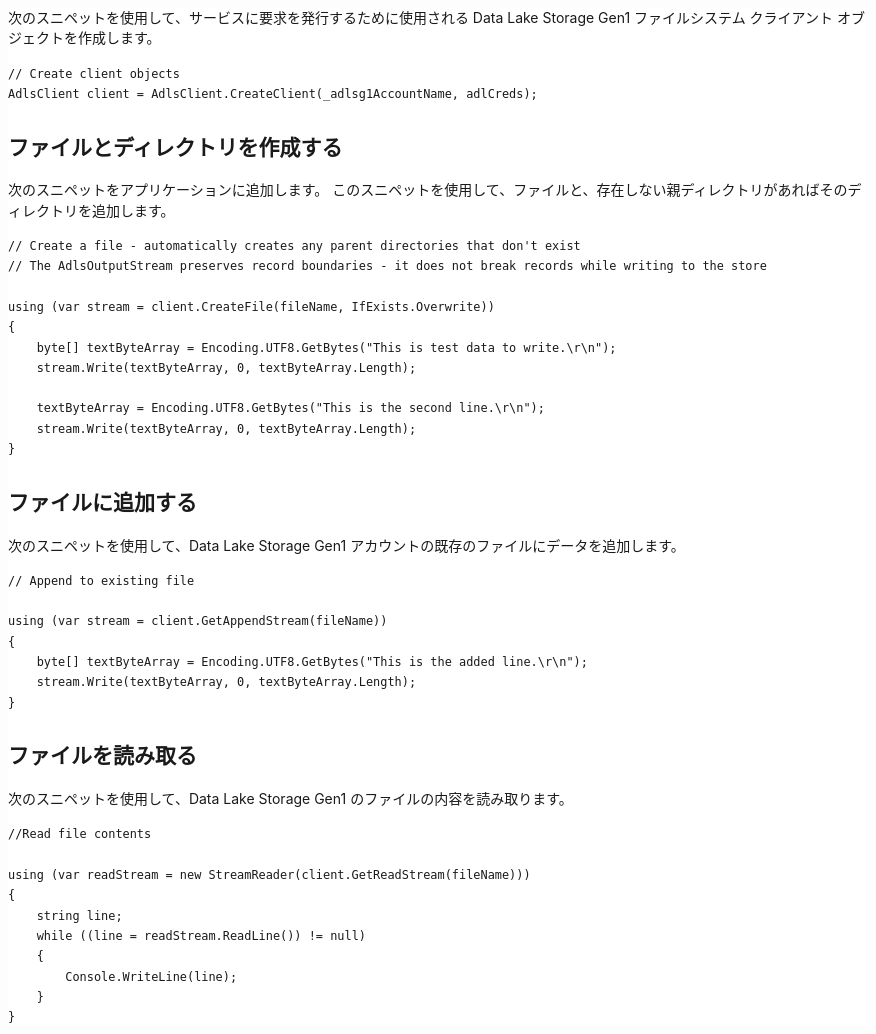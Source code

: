 次のスニペットを使用して、サービスに要求を発行するために使用される Data Lake Storage Gen1 ファイルシステム クライアント オブジェクトを作成します。

```
// Create client objects
AdlsClient client = AdlsClient.CreateClient(_adlsg1AccountName, adlCreds);
```

## <a name="create-a-file-and-directory"></a>ファイルとディレクトリを作成する

次のスニペットをアプリケーションに追加します。 このスニペットを使用して、ファイルと、存在しない親ディレクトリがあればそのディレクトリを追加します。

```
// Create a file - automatically creates any parent directories that don't exist
// The AdlsOutputStream preserves record boundaries - it does not break records while writing to the store

using (var stream = client.CreateFile(fileName, IfExists.Overwrite))
{
    byte[] textByteArray = Encoding.UTF8.GetBytes("This is test data to write.\r\n");
    stream.Write(textByteArray, 0, textByteArray.Length);

    textByteArray = Encoding.UTF8.GetBytes("This is the second line.\r\n");
    stream.Write(textByteArray, 0, textByteArray.Length);
}
```

## <a name="append-to-a-file"></a>ファイルに追加する

次のスニペットを使用して、Data Lake Storage Gen1 アカウントの既存のファイルにデータを追加します。

```
// Append to existing file

using (var stream = client.GetAppendStream(fileName))
{
    byte[] textByteArray = Encoding.UTF8.GetBytes("This is the added line.\r\n");
    stream.Write(textByteArray, 0, textByteArray.Length);
}
```

## <a name="read-a-file"></a>ファイルを読み取る

次のスニペットを使用して、Data Lake Storage Gen1 のファイルの内容を読み取ります。

```
//Read file contents

using (var readStream = new StreamReader(client.GetReadStream(fileName)))
{
    string line;
    while ((line = readStream.ReadLine()) != null)
    {
        Console.WriteLine(line);
    }
}
```
